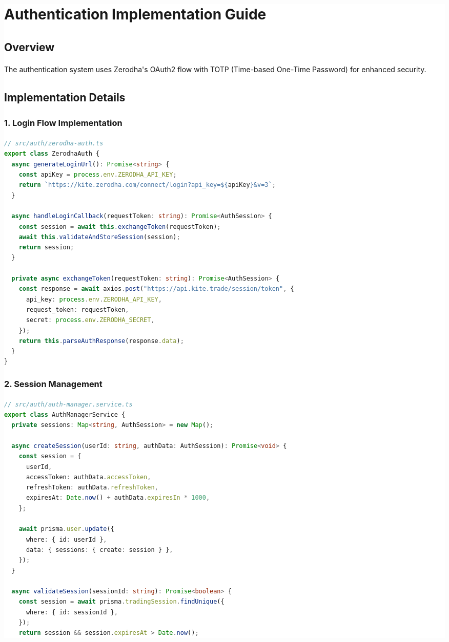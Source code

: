 # Authentication Implementation Guide

## Overview

The authentication system uses Zerodha's OAuth2 flow with TOTP (Time-based One-Time Password) for enhanced security.

## Implementation Details

### 1. Login Flow Implementation

```typescript
// src/auth/zerodha-auth.ts
export class ZerodhaAuth {
  async generateLoginUrl(): Promise<string> {
    const apiKey = process.env.ZERODHA_API_KEY;
    return `https://kite.zerodha.com/connect/login?api_key=${apiKey}&v=3`;
  }

  async handleLoginCallback(requestToken: string): Promise<AuthSession> {
    const session = await this.exchangeToken(requestToken);
    await this.validateAndStoreSession(session);
    return session;
  }

  private async exchangeToken(requestToken: string): Promise<AuthSession> {
    const response = await axios.post("https://api.kite.trade/session/token", {
      api_key: process.env.ZERODHA_API_KEY,
      request_token: requestToken,
      secret: process.env.ZERODHA_SECRET,
    });
    return this.parseAuthResponse(response.data);
  }
}
```

### 2. Session Management

```typescript
// src/auth/auth-manager.service.ts
export class AuthManagerService {
  private sessions: Map<string, AuthSession> = new Map();

  async createSession(userId: string, authData: AuthSession): Promise<void> {
    const session = {
      userId,
      accessToken: authData.accessToken,
      refreshToken: authData.refreshToken,
      expiresAt: Date.now() + authData.expiresIn * 1000,
    };

    await prisma.user.update({
      where: { id: userId },
      data: { sessions: { create: session } },
    });
  }

  async validateSession(sessionId: string): Promise<boolean> {
    const session = await prisma.tradingSession.findUnique({
      where: { id: sessionId },
    });
    return session && session.expiresAt > Date.now();
```